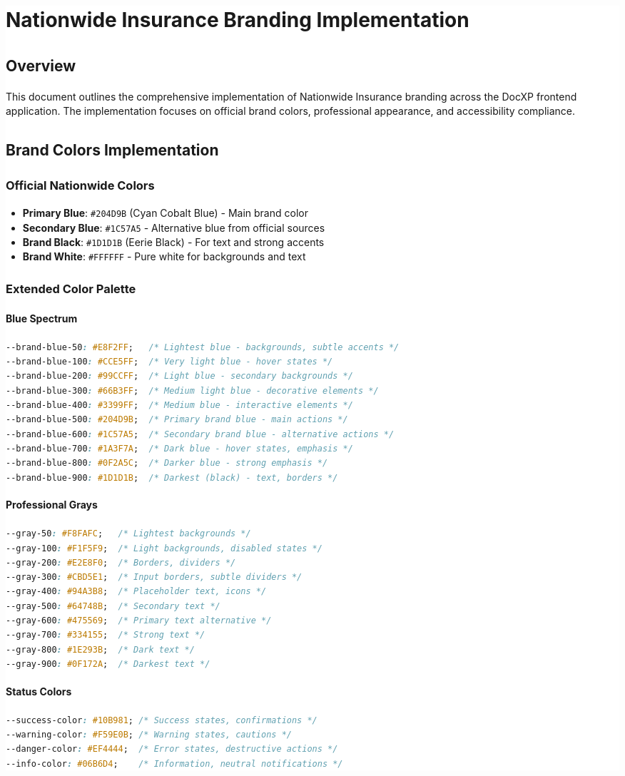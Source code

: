 # Nationwide Insurance Branding Implementation

## Overview

This document outlines the comprehensive implementation of Nationwide Insurance branding across the DocXP frontend application. The implementation focuses on official brand colors, professional appearance, and accessibility compliance.

## Brand Colors Implementation

### Official Nationwide Colors
- **Primary Blue**: `#204D9B` (Cyan Cobalt Blue) - Main brand color
- **Secondary Blue**: `#1C57A5` - Alternative blue from official sources  
- **Brand Black**: `#1D1D1B` (Eerie Black) - For text and strong accents
- **Brand White**: `#FFFFFF` - Pure white for backgrounds and text

### Extended Color Palette

#### Blue Spectrum
```css
--brand-blue-50: #E8F2FF;   /* Lightest blue - backgrounds, subtle accents */
--brand-blue-100: #CCE5FF;  /* Very light blue - hover states */
--brand-blue-200: #99CCFF;  /* Light blue - secondary backgrounds */
--brand-blue-300: #66B3FF;  /* Medium light blue - decorative elements */
--brand-blue-400: #3399FF;  /* Medium blue - interactive elements */
--brand-blue-500: #204D9B;  /* Primary brand blue - main actions */
--brand-blue-600: #1C57A5;  /* Secondary brand blue - alternative actions */
--brand-blue-700: #1A3F7A;  /* Dark blue - hover states, emphasis */
--brand-blue-800: #0F2A5C;  /* Darker blue - strong emphasis */
--brand-blue-900: #1D1D1B;  /* Darkest (black) - text, borders */
```

#### Professional Grays
```css
--gray-50: #F8FAFC;   /* Lightest backgrounds */
--gray-100: #F1F5F9;  /* Light backgrounds, disabled states */
--gray-200: #E2E8F0;  /* Borders, dividers */
--gray-300: #CBD5E1;  /* Input borders, subtle dividers */
--gray-400: #94A3B8;  /* Placeholder text, icons */
--gray-500: #64748B;  /* Secondary text */
--gray-600: #475569;  /* Primary text alternative */
--gray-700: #334155;  /* Strong text */
--gray-800: #1E293B;  /* Dark text */
--gray-900: #0F172A;  /* Darkest text */
```

#### Status Colors
```css
--success-color: #10B981; /* Success states, confirmations */
--warning-color: #F59E0B; /* Warning states, cautions */
--danger-color: #EF4444;  /* Error states, destructive actions */
--info-color: #06B6D4;    /* Information, neutral notifications */
```
